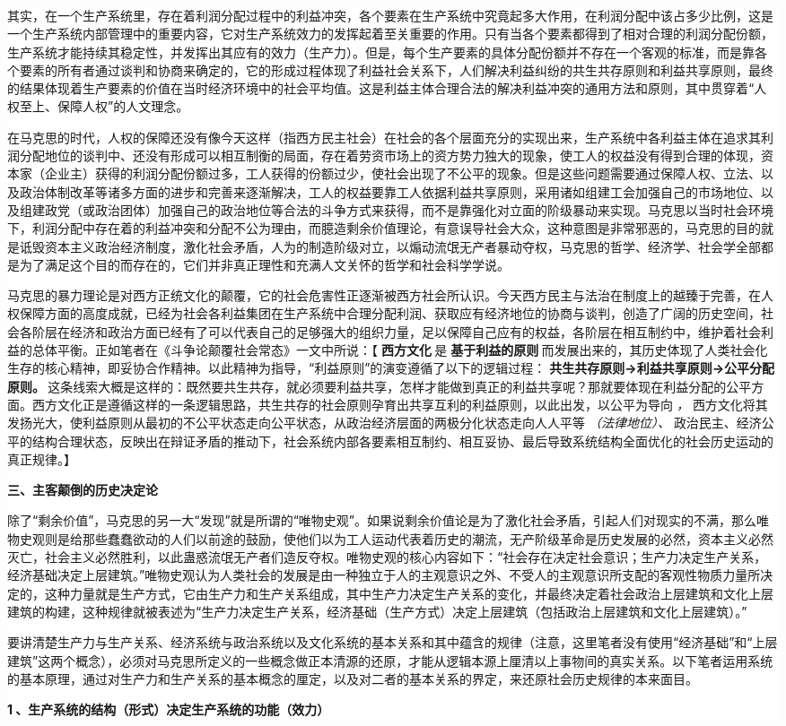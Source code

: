   其实，在一个生产系统里，存在着利润分配过程中的利益冲突，各个要素在生产系统中究竟起多大作用，在利润分配中该占多少比例，这是一个生产系统内部管理中的重要内容，它对生产系统效力的发挥起着至关重要的作用。只有当各个要素都得到了相对合理的利润分配份额，生产系统才能持续其稳定性，并发挥出其应有的效力（生产力）。但是，每个生产要素的具体分配份额并不存在一个客观的标准，而是靠各个要素的所有者通过谈判和协商来确定的，它的形成过程体现了利益社会关系下，人们解决利益纠纷的共生共存原则和利益共享原则，最终的结果体现着生产要素的价值在当时经济环境中的社会平均值。这是利益主体合理合法的解决利益冲突的通用方法和原则，其中贯穿着“人权至上、保障人权”的人文理念。
 </p>
 <p>
  在马克思的时代，人权的保障还没有像今天这样（指西方民主社会）在社会的各个层面充分的实现出来，生产系统中各利益主体在追求其利润分配地位的谈判中、还没有形成可以相互制衡的局面，存在着劳资市场上的资方势力独大的现象，使工人的权益没有得到合理的体现，资本家（企业主）获得的利润分配份额过多，工人获得的份额过少，使社会出现了不公平的现象。但是这些问题需要通过保障人权、立法、以及政治体制改革等诸多方面的进步和完善来逐渐解决，工人的权益要靠工人依据利益共享原则，采用诸如组建工会加强自己的市场地位、以及组建政党（或政治团体）加强自己的政治地位等合法的斗争方式来获得，而不是靠强化对立面的阶级暴动来实现。马克思以当时社会环境下，利润分配中存在着的利益冲突和分配不公为理由，而臆造剩余价值理论，有意误导社会大众，这种意图是非常邪恶的，马克思的目的就是诋毁资本主义政治经济制度，激化社会矛盾，人为的制造阶级对立，以煽动流氓无产者暴动夺权，马克思的哲学、经济学、社会学全部都是为了满足这个目的而存在的，它们并非真正理性和充满人文关怀的哲学和社会科学学说。
 </p>
 <p>
  马克思的暴力理论是对西方正统文化的颠覆，它的社会危害性正逐渐被西方社会所认识。今天西方民主与法治在制度上的越臻于完善，在人权保障方面的高度成就，已经为社会各利益集团在生产系统中合理分配利润、获取应有经济地位的协商与谈判，创造了广阔的历史空间，社会各阶层在经济和政治方面已经有了可以代表自己的足够强大的组织力量，足以保障自己应有的权益，各阶层在相互制约中，维护着社会利益的总体平衡。正如笔者在《斗争论颠覆社会常态》一文中所说：【
  <strong>
   西方文化
  </strong>
  是
  <strong>
   基于利益的原则
  </strong>
  而发展出来的，其历史体现了人类社会化生存的核心精神，即妥协合作精神。以此精神为指导，“利益原则”的演变遵循了以下的逻辑过程：
  <strong>
   共生共存原则→利益共享原则→公平分配原则。
  </strong>
  这条线索大概是这样的：既然要共生共存，就必须要利益共享，怎样才能做到真正的利益共享呢？那就要体现在利益分配的公平方面。西方文化正是遵循这样的一条逻辑思路，共生共存的社会原则孕育出共享互利的利益原则，以此出发，以公平为导向
  <em>
   ，
  </em>
  西方文化将其发扬光大，使利益原则从最初的不公平状态走向公平状态，从政治经济层面的两极分化状态走向人人平等
  <em>
   （法律地位）、
  </em>
  政治民主、经济公平的结构合理状态，反映出在辩证矛盾的推动下，社会系统内部各要素相互制约、相互妥协、最后导致系统结构全面优化的社会历史运动的真正规律。】
 </p>
 <p>
  <strong>
   三、主客颠倒的历史决定论
  </strong>
 </p>
 <p>
  除了“剩余价值”，马克思的另一大“发现”就是所谓的“唯物史观”。如果说剩余价值论是为了激化社会矛盾，引起人们对现实的不满，那么唯物史观则是给那些蠢蠢欲动的人们以前途的鼓励，使他们以为工人运动代表着历史的潮流，无产阶级革命是历史发展的必然，资本主义必然灭亡，社会主义必然胜利，以此蛊惑流氓无产者们造反夺权。唯物史观的核心内容如下：“社会存在决定社会意识；生产力决定生产关系，经济基础决定上层建筑。”唯物史观认为人类社会的发展是由一种独立于人的主观意识之外、不受人的主观意识所支配的客观性物质力量所决定的，这种力量就是生产方式，它由生产力和生产关系组成，其中生产力决定生产关系的变化，并最终决定着社会政治上层建筑和文化上层建筑的构建，这种规律就被表述为“生产力决定生产关系，经济基础（生产方式）决定上层建筑（包括政治上层建筑和文化上层建筑）。”
 </p>
 <p>
  要讲清楚生产力与生产关系、经济系统与政治系统以及文化系统的基本关系和其中蕴含的规律（注意，这里笔者没有使用“经济基础”和“上层建筑”这两个概念），必须对马克思所定义的一些概念做正本清源的还原，才能从逻辑本源上厘清以上事物间的真实关系。以下笔者运用系统的基本原理，通过对生产力和生产关系的基本概念的厘定，以及对二者的基本关系的界定，来还原社会历史规律的本来面目。
 </p>
 <p>
  <strong>
   1
  </strong>
  <strong>
   、生产系统的结构（形式）决定生产系统的功能（效力）
  </strong>
 </p>
 <p>